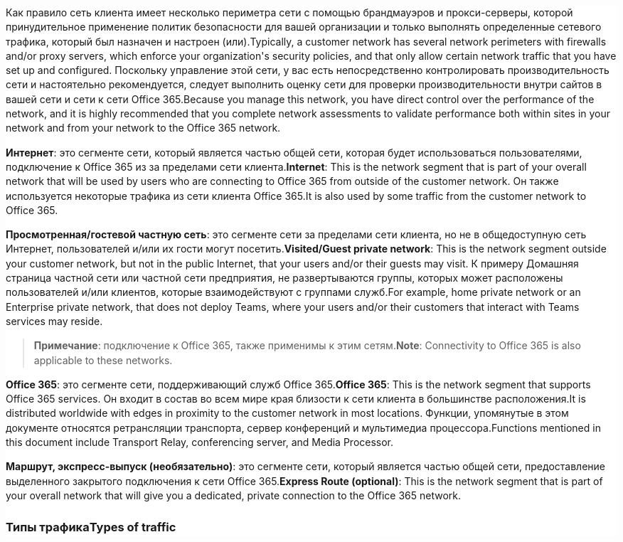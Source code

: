<span data-ttu-id="9adc5-124">Как правило сеть клиента имеет несколько периметра сети с помощью брандмауэров и прокси-серверы, которой принудительное применение политик безопасности для вашей организации и только выполнять определенные сетевого трафика, который был назначен и настроен (или).</span><span class="sxs-lookup"><span data-stu-id="9adc5-124">Typically, a customer network has several network perimeters with firewalls and/or proxy servers, which enforce your organization's security policies, and that only allow certain network traffic that you have set up and configured.</span></span> <span data-ttu-id="9adc5-125">Поскольку управление этой сети, у вас есть непосредственно контролировать производительность сети и настоятельно рекомендуется, следует выполнить оценку сети для проверки производительности внутри сайтов в вашей сети и сети к сети Office 365.</span><span class="sxs-lookup"><span data-stu-id="9adc5-125">Because you manage this network, you have direct control over the performance of the network, and it is highly recommended that you complete network assessments to validate performance both within sites in your network and from your network to the Office 365 network.</span></span> 

<span data-ttu-id="9adc5-126">**Интернет**: это сегменте сети, который является частью общей сети, которая будет использоваться пользователями, подключение к Office 365 из за пределами сети клиента.</span><span class="sxs-lookup"><span data-stu-id="9adc5-126">**Internet**: This is the network segment that is part of your overall network that will be used by users who are connecting to Office 365 from outside of the customer network.</span></span> <span data-ttu-id="9adc5-127">Он также используется некоторые трафика из сети клиента Office 365.</span><span class="sxs-lookup"><span data-stu-id="9adc5-127">It is also used by some traffic from the customer network to Office 365.</span></span> 

<span data-ttu-id="9adc5-128">**Просмотренная/гостевой частную сеть**: это сегменте сети за пределами сети клиента, но не в общедоступную сеть Интернет, пользователей и/или их гости могут посетить.</span><span class="sxs-lookup"><span data-stu-id="9adc5-128">**Visited/Guest private network**: This is the network segment outside your customer network, but not in the public Internet, that your users and/or their guests may visit.</span></span> <span data-ttu-id="9adc5-129">К примеру Домашняя страница частной сети или частной сети предприятия, не развертываются группы, которых может расположены пользователей и/или клиентов, которые взаимодействуют с группами служб.</span><span class="sxs-lookup"><span data-stu-id="9adc5-129">For example, home private network or an Enterprise private network, that does not deploy Teams, where your users and/or their customers that interact with Teams services may reside.</span></span>

><span data-ttu-id="9adc5-130">**Примечание**: подключение к Office 365, также применимы к этим сетям.</span><span class="sxs-lookup"><span data-stu-id="9adc5-130">**Note**: Connectivity to Office 365 is also applicable to these networks.</span></span>

<span data-ttu-id="9adc5-131">**Office 365**: это сегменте сети, поддерживающий служб Office 365.</span><span class="sxs-lookup"><span data-stu-id="9adc5-131">**Office 365**: This is the network segment that supports Office 365 services.</span></span> <span data-ttu-id="9adc5-132">Он входит в состав во всем мире края близости к сети клиента в большинстве расположения.</span><span class="sxs-lookup"><span data-stu-id="9adc5-132">It is distributed worldwide with edges in proximity to the customer network in most locations.</span></span> <span data-ttu-id="9adc5-133">Функции, упомянутые в этом документе относятся ретрансляции транспорта, сервер конференций и мультимедиа процессора.</span><span class="sxs-lookup"><span data-stu-id="9adc5-133">Functions mentioned in this document include Transport Relay, conferencing server, and Media Processor.</span></span> 

<span data-ttu-id="9adc5-134">**Маршрут, экспресс-выпуск (необязательно)**: это сегменте сети, который является частью общей сети, предоставление выделенного закрытого подключения к сети Office 365.</span><span class="sxs-lookup"><span data-stu-id="9adc5-134">**Express Route (optional)**: This is the network segment that is part of your overall network that will give you a dedicated, private connection to the Office 365 network.</span></span>

### <a name="types-of-traffic"></a><span data-ttu-id="9adc5-135">Типы трафика</span><span class="sxs-lookup"><span data-stu-id="9adc5-135">Types of traffic</span></span>
